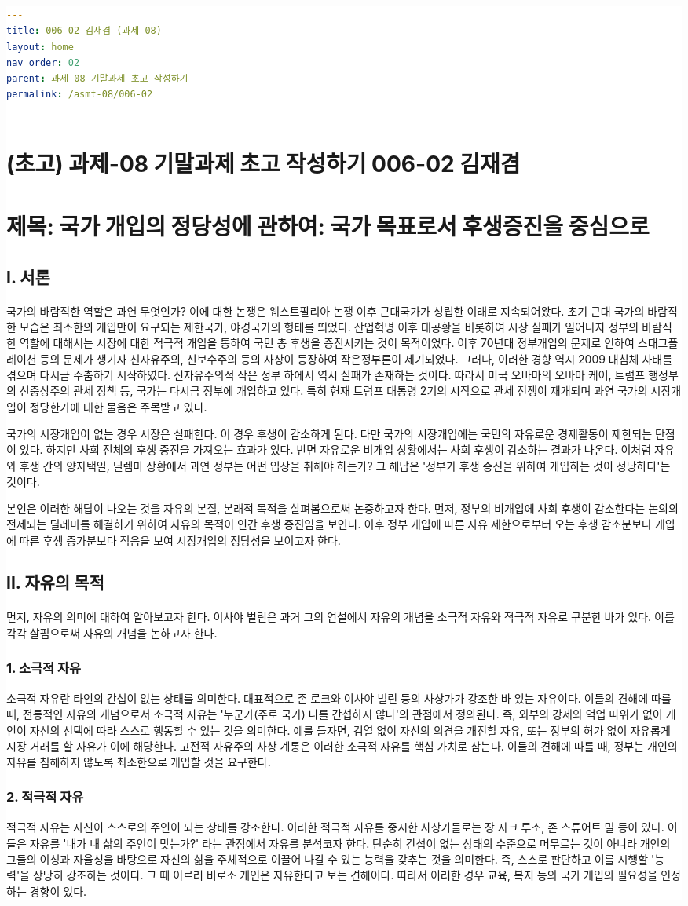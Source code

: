 ```yaml
---
title: 006-02 김재겸 (과제-08)
layout: home
nav_order: 02
parent: 과제-08 기말과제 초고 작성하기
permalink: /asmt-08/006-02
---
```


# (초고) 과제-08 기말과제 초고 작성하기 006-02 김재겸

# 제목: 국가 개입의 정당성에 관하여: 국가 목표로서 후생증진을 중심으로

## I. 서론

국가의 바람직한 역할은 과연 무엇인가? 이에 대한 논쟁은 웨스트팔리아 논쟁 이후 근대국가가 성립한 이래로 지속되어왔다. 초기 근대 국가의 바람직한 모습은 최소한의 개입만이 요구되는 제한국가, 야경국가의 형태를 띄었다. 산업혁명 이후 대공황을 비롯하여 시장 실패가 일어나자 정부의 바람직한 역할에 대해서는 시장에 대한 적극적 개입을 통하여 국민 총 후생을 증진시키는 것이 목적이었다. 이후 70년대 정부개입의 문제로 인하여 스태그플레이션 등의 문제가 생기자 신자유주의, 신보수주의 등의 사상이 등장하여 작은정부론이 제기되었다. 그러나, 이러한 경향 역시 2009 대침체 사태를 겪으며 다시금 주춤하기 시작하였다. 신자유주의적 작은 정부 하에서 역시 실패가 존재하는 것이다. 따라서 미국 오바마의 오바마 케어, 트럼프 행정부의 신중상주의 관세 정책 등, 국가는 다시금 정부에 개입하고 있다. 특히 현재 트럼프 대통령 2기의 시작으로 관세 전쟁이 재개되며 과연 국가의 시장개입이 정당한가에 대한 물음은 주목받고 있다.

국가의 시장개입이 없는 경우 시장은 실패한다. 이 경우 후생이 감소하게 된다. 다만 국가의 시장개입에는 국민의 자유로운 경제활동이 제한되는 단점이 있다. 하지만 사회 전체의 후생 증진을 가져오는 효과가 있다. 반면 자유로운 비개입 상황에서는 사회 후생이 감소하는 결과가 나온다. 이처럼 자유와 후생 간의 양자택일, 딜렘마 상황에서 과연 정부는 어떤 입장을 취해야 하는가? 그 해답은 '정부가 후생 증진을 위하여 개입하는 것이 정당하다'는 것이다.

본인은 이러한 해답이 나오는 것을 자유의 본질, 본래적 목적을 살펴봄으로써 논증하고자 한다. 먼저, 정부의 비개입에 사회 후생이 감소한다는 논의의 전제되는 딜레마를 해결하기 위하여 자유의 목적이 인간 후생 증진임을 보인다. 이후 정부 개입에 따른 자유 제한으로부터 오는 후생 감소분보다 개입에 따른 후생 증가분보다 적음을 보여 시장개입의 정당성을 보이고자 한다.

## II. 자유의 목적

먼저, 자유의 의미에 대하여 알아보고자 한다. 이사야 벌린은 과거 그의 연설에서 자유의 개념을 소극적 자유와 적극적 자유로 구분한 바가 있다. 이를 각각 살핌으로써 자유의 개념을 논하고자 한다.

### 1. 소극적 자유

소극적 자유란 타인의 간섭이 없는 상태를 의미한다. 대표적으로 존 로크와 이사야 벌린 등의 사상가가 강조한 바 있는 자유이다. 이들의 견해에 따를 때, 전통적인 자유의 개념으로서 소극적 자유는 '누군가(주로 국가) 나를 간섭하지 않나'의 관점에서 정의된다. 즉, 외부의 강제와 억업 따위가 없이 개인이 자신의 선택에 따라 스스로 행동할 수 있는 것을 의미한다. 예를 들자면, 검열 없이 자신의 의견을 개진할 자유, 또는 정부의 허가 없이 자유롭게 시장 거래를 할 자유가 이에 해당한다. 고전적 자유주의 사상 계통은 이러한 소극적 자유를 핵심 가치로 삼는다. 이들의 견해에 따를 때, 정부는 개인의 자유를 침해하지 않도록 최소한으로 개입할 것을 요구한다.

### 2. 적극적 자유

적극적 자유는 자신이 스스로의 주인이 되는 상태를 강조한다. 이러한 적극적 자유를 중시한 사상가들로는 장 자크 루소, 존 스튜어트 밀 등이 있다. 이들은 자유를 '내가 내 삶의 주인이 맞는가?' 라는 관점에서 자유를 분석코자 한다. 단순히 간섭이 없는 상태의 수준으로 머무르는 것이 아니라 개인의 그들의 이성과 자율성을 바탕으로 자신의 삶을 주체적으로 이끌어 나갈 수 있는 능력을 갖추는 것을 의미한다. 즉, 스스로 판단하고 이를 시행할 '능력'을 상당히 강조하는 것이다. 그 때 이르러 비로소 개인은 자유한다고 보는 견해이다. 따라서 이러한 경우 교육, 복지 등의 국가 개입의 필요성을 인정하는 경향이 있다.
